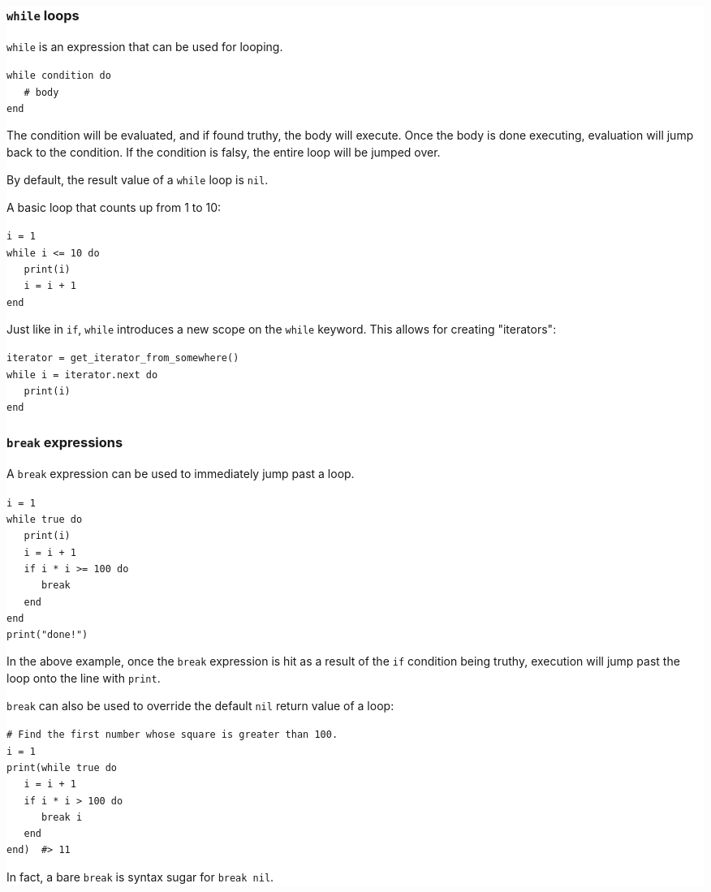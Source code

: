 ### `while` loops

`while` is an expression that can be used for looping.
```mica
while condition do
   # body
end
```
The condition will be evaluated, and if found truthy, the body will execute. Once the body is done
executing, evaluation will jump back to the condition. If the condition is falsy, the entire loop
will be jumped over.

By default, the result value of a `while` loop is `nil`.

A basic loop that counts up from 1 to 10:
```mica
i = 1
while i <= 10 do
   print(i)
   i = i + 1
end
```

Just like in `if`, `while` introduces a new scope on the `while` keyword. This allows for creating
"iterators":
```
iterator = get_iterator_from_somewhere()
while i = iterator.next do
   print(i)
end
```

### `break` expressions

A `break` expression can be used to immediately jump past a loop.
```mica
i = 1
while true do
   print(i)
   i = i + 1
   if i * i >= 100 do
      break
   end
end
print("done!")
```
In the above example, once the `break` expression is hit as a result of the `if` condition being
truthy, execution will jump past the loop onto the line with `print`.

`break` can also be used to override the default `nil` return value of a loop:
```mica
# Find the first number whose square is greater than 100.
i = 1
print(while true do
   i = i + 1
   if i * i > 100 do
      break i
   end
end)  #> 11
```
In fact, a bare `break` is syntax sugar for `break nil`.
